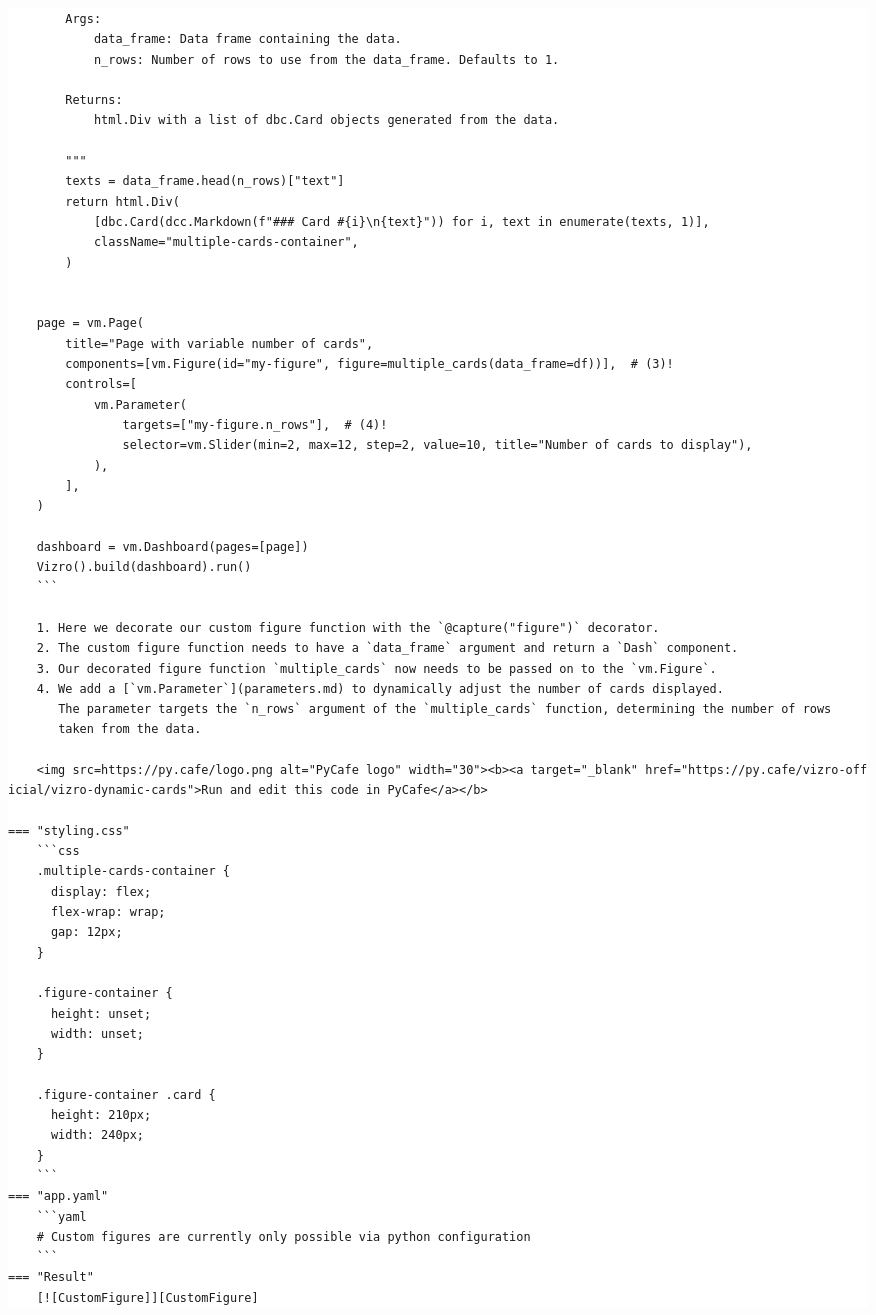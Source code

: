             Args:
                data_frame: Data frame containing the data.
                n_rows: Number of rows to use from the data_frame. Defaults to 1.

            Returns:
                html.Div with a list of dbc.Card objects generated from the data.

            """
            texts = data_frame.head(n_rows)["text"]
            return html.Div(
                [dbc.Card(dcc.Markdown(f"### Card #{i}\n{text}")) for i, text in enumerate(texts, 1)],
                className="multiple-cards-container",
            )


        page = vm.Page(
            title="Page with variable number of cards",
            components=[vm.Figure(id="my-figure", figure=multiple_cards(data_frame=df))],  # (3)!
            controls=[
                vm.Parameter(
                    targets=["my-figure.n_rows"],  # (4)!
                    selector=vm.Slider(min=2, max=12, step=2, value=10, title="Number of cards to display"),
                ),
            ],
        )

        dashboard = vm.Dashboard(pages=[page])
        Vizro().build(dashboard).run()
        ```

        1. Here we decorate our custom figure function with the `@capture("figure")` decorator.
        2. The custom figure function needs to have a `data_frame` argument and return a `Dash` component.
        3. Our decorated figure function `multiple_cards` now needs to be passed on to the `vm.Figure`.
        4. We add a [`vm.Parameter`](parameters.md) to dynamically adjust the number of cards displayed.
           The parameter targets the `n_rows` argument of the `multiple_cards` function, determining the number of rows
           taken from the data.

        <img src=https://py.cafe/logo.png alt="PyCafe logo" width="30"><b><a target="_blank" href="https://py.cafe/vizro-official/vizro-dynamic-cards">Run and edit this code in PyCafe</a></b>

    === "styling.css"
        ```css
        .multiple-cards-container {
          display: flex;
          flex-wrap: wrap;
          gap: 12px;
        }

        .figure-container {
          height: unset;
          width: unset;
        }

        .figure-container .card {
          height: 210px;
          width: 240px;
        }
        ```
    === "app.yaml"
        ```yaml
        # Custom figures are currently only possible via python configuration
        ```
    === "Result"
        [![CustomFigure]][CustomFigure]
